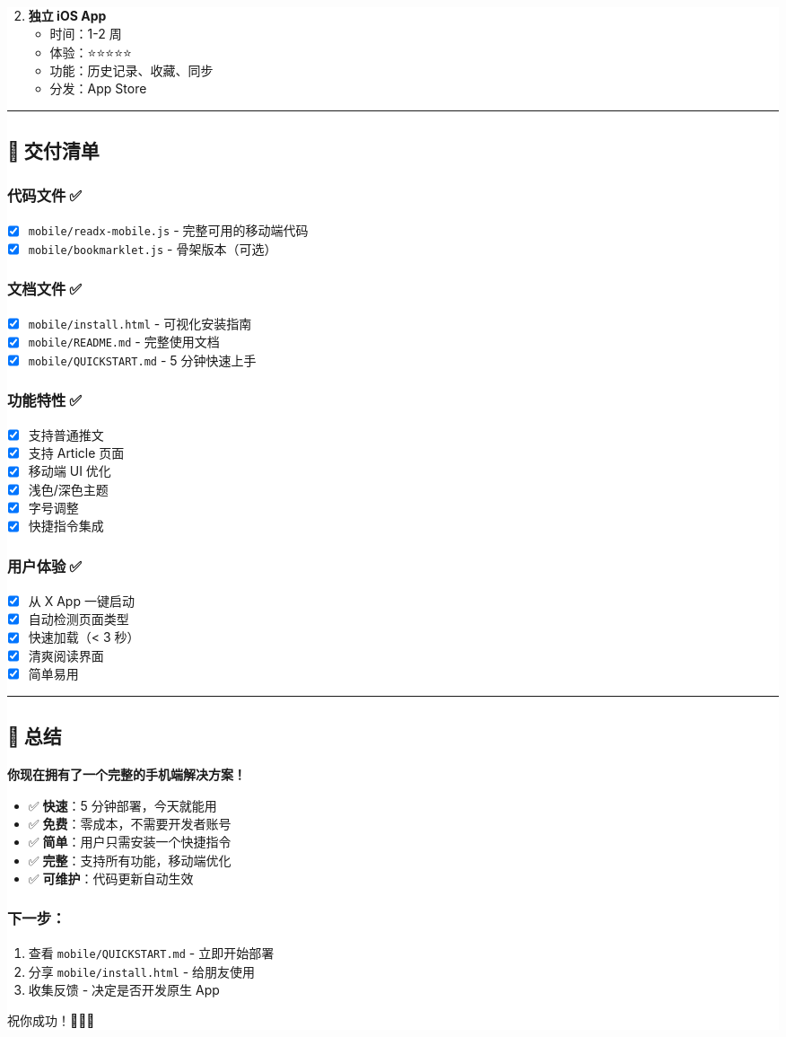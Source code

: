 2. **独立 iOS App**
   - 时间：1-2 周
   - 体验：⭐⭐⭐⭐⭐
   - 功能：历史记录、收藏、同步
   - 分发：App Store

---

## 🎁 交付清单

### 代码文件 ✅

- [x] `mobile/readx-mobile.js` - 完整可用的移动端代码
- [x] `mobile/bookmarklet.js` - 骨架版本（可选）

### 文档文件 ✅

- [x] `mobile/install.html` - 可视化安装指南
- [x] `mobile/README.md` - 完整使用文档
- [x] `mobile/QUICKSTART.md` - 5 分钟快速上手

### 功能特性 ✅

- [x] 支持普通推文
- [x] 支持 Article 页面
- [x] 移动端 UI 优化
- [x] 浅色/深色主题
- [x] 字号调整
- [x] 快捷指令集成

### 用户体验 ✅

- [x] 从 X App 一键启动
- [x] 自动检测页面类型
- [x] 快速加载（< 3 秒）
- [x] 清爽阅读界面
- [x] 简单易用

---

## 🎉 总结

**你现在拥有了一个完整的手机端解决方案！**

- ✅ **快速**：5 分钟部署，今天就能用
- ✅ **免费**：零成本，不需要开发者账号
- ✅ **简单**：用户只需安装一个快捷指令
- ✅ **完整**：支持所有功能，移动端优化
- ✅ **可维护**：代码更新自动生效

### 下一步：

1. 查看 `mobile/QUICKSTART.md` - 立即开始部署
2. 分享 `mobile/install.html` - 给朋友使用
3. 收集反馈 - 决定是否开发原生 App

祝你成功！🚀📱✨
